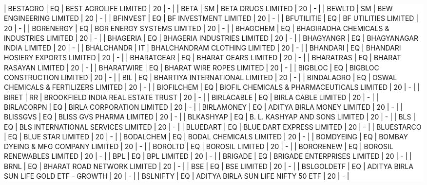 | BESTAGRO | EQ | BEST AGROLIFE LIMITED | 20 | - |
| BETA | SM | BETA DRUGS LIMITED | 20 | - |
| BEWLTD | SM | BEW ENGINEERING LIMITED | 20 | - |
| BFINVEST | EQ | BF INVESTMENT LIMITED | 20 | - |
| BFUTILITIE | EQ | BF UTILITIES LIMITED | 20 | - |
| BGRENERGY | EQ | BGR ENERGY SYSTEMS LIMITED | 20 | - |
| BHAGCHEM | EQ | BHAGIRADHA CHEMICALS & INDUSTRIES LIMITED | 20 | - |
| BHAGERIA | EQ | BHAGERIA INDUSTRIES LIMITED | 20 | - |
| BHAGYANGR | EQ | BHAGYANAGAR INDIA LIMITED | 20 | - |
| BHALCHANDR | IT | BHALCHANDRAM CLOTHING LIMITED | 20 | - |
| BHANDARI | EQ | BHANDARI HOSIERY EXPORTS LIMITED | 20 | - |
| BHARATGEAR | EQ | BHARAT GEARS LIMITED | 20 | - |
| BHARATRAS | EQ | BHARAT RASAYAN LIMITED | 20 | - |
| BHARATWIRE | EQ | BHARAT WIRE ROPES LIMITED | 20 | - |
| BIGBLOC | EQ | BIGBLOC CONSTRUCTION LIMITED | 20 | - |
| BIL | EQ | BHARTIYA INTERNATIONAL LIMITED | 20 | - |
| BINDALAGRO | EQ | OSWAL CHEMICALS & FERTILIZERS LIMITED | 20 | - |
| BIOFILCHEM | EQ | BIOFIL CHEMICALS & PHARMACEUTICALS LIMITED | 20 | - |
| BIRET | RR | BROOKFIELD INDIA REAL ESTATE TRUST | 20 | - |
| BIRLACABLE | EQ | BIRLA CABLE LIMITED | 20 | - |
| BIRLACORPN | EQ | BIRLA CORPORATION LIMITED | 20 | - |
| BIRLAMONEY | EQ | ADITYA BIRLA MONEY LIMITED | 20 | - |
| BLISSGVS | EQ | BLISS GVS PHARMA LIMITED | 20 | - |
| BLKASHYAP | EQ | B. L. KASHYAP AND SONS LIMITED | 20 | - |
| BLS | EQ | BLS INTERNATIONAL SERVICES LIMITED | 20 | - |
| BLUEDART | EQ | BLUE DART EXPRESS LIMITED | 20 | - |
| BLUESTARCO | EQ | BLUE STAR LIMITED | 20 | - |
| BODALCHEM | EQ | BODAL CHEMICALS LIMITED | 20 | - |
| BOMDYEING | EQ | BOMBAY DYEING & MFG COMPANY LIMITED | 20 | - |
| BOROLTD | EQ | BOROSIL LIMITED | 20 | - |
| BORORENEW | EQ | BOROSIL RENEWABLES LIMITED | 20 | - |
| BPL | EQ | BPL LIMITED | 20 | - |
| BRIGADE | EQ | BRIGADE ENTERPRISES LIMITED | 20 | - |
| BRNL | EQ | BHARAT ROAD NETWORK LIMITED | 20 | - |
| BSE | EQ | BSE LIMITED | 20 | - |
| BSLGOLDETF | EQ | ADITYA BIRLA SUN LIFE GOLD ETF - GROWTH | 20 | - |
| BSLNIFTY | EQ | ADITYA BIRLA SUN LIFE NIFTY 50 ETF | 20 | - |